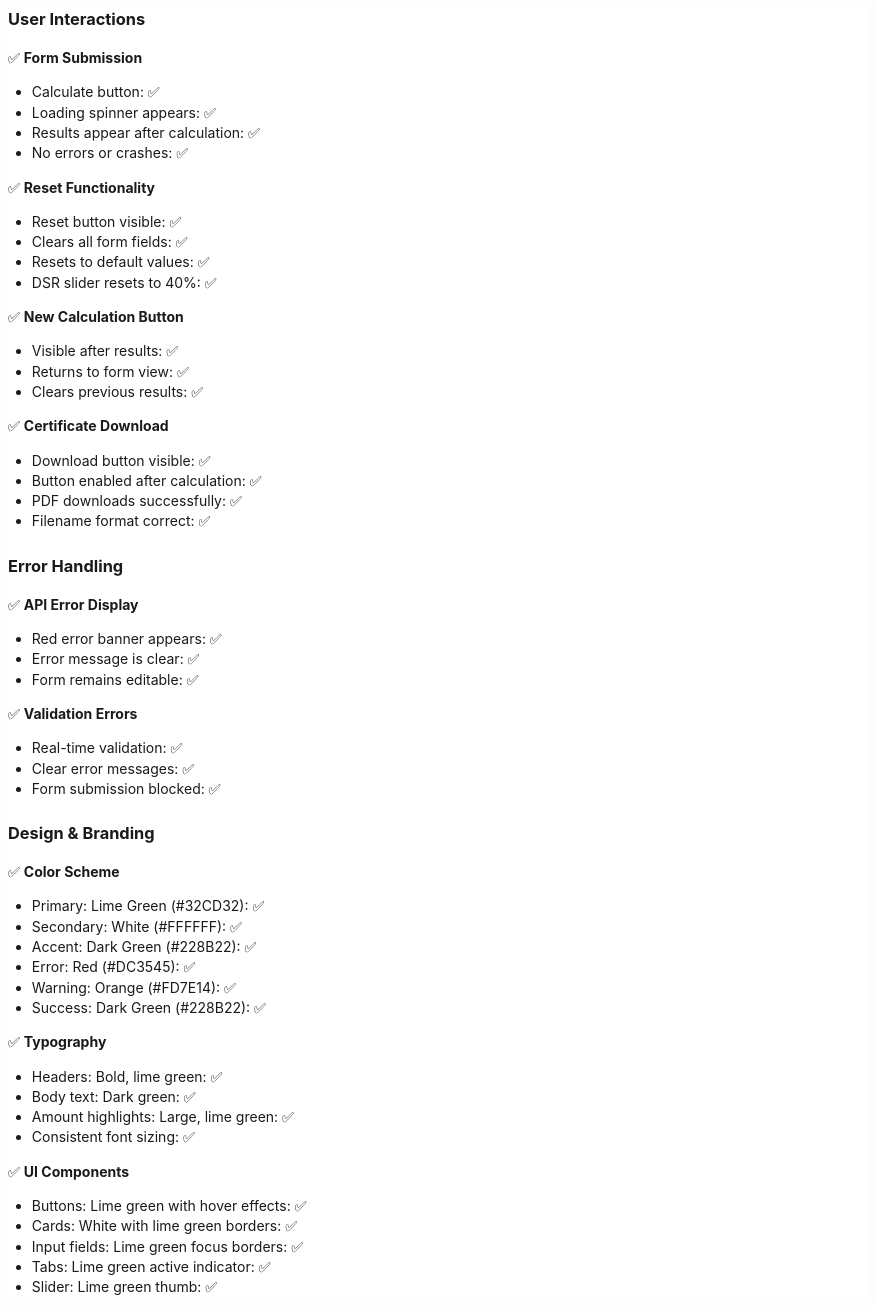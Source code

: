 ### User Interactions

✅ **Form Submission**
- Calculate button: ✅
- Loading spinner appears: ✅
- Results appear after calculation: ✅
- No errors or crashes: ✅

✅ **Reset Functionality**
- Reset button visible: ✅
- Clears all form fields: ✅
- Resets to default values: ✅
- DSR slider resets to 40%: ✅

✅ **New Calculation Button**
- Visible after results: ✅
- Returns to form view: ✅
- Clears previous results: ✅

✅ **Certificate Download**
- Download button visible: ✅
- Button enabled after calculation: ✅
- PDF downloads successfully: ✅
- Filename format correct: ✅

### Error Handling

✅ **API Error Display**
- Red error banner appears: ✅
- Error message is clear: ✅
- Form remains editable: ✅

✅ **Validation Errors**
- Real-time validation: ✅
- Clear error messages: ✅
- Form submission blocked: ✅

### Design & Branding

✅ **Color Scheme**
- Primary: Lime Green (#32CD32): ✅
- Secondary: White (#FFFFFF): ✅
- Accent: Dark Green (#228B22): ✅
- Error: Red (#DC3545): ✅
- Warning: Orange (#FD7E14): ✅
- Success: Dark Green (#228B22): ✅

✅ **Typography**
- Headers: Bold, lime green: ✅
- Body text: Dark green: ✅
- Amount highlights: Large, lime green: ✅
- Consistent font sizing: ✅

✅ **UI Components**
- Buttons: Lime green with hover effects: ✅
- Cards: White with lime green borders: ✅
- Input fields: Lime green focus borders: ✅
- Tabs: Lime green active indicator: ✅
- Slider: Lime green thumb: ✅
